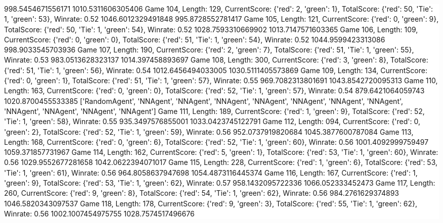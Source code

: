 998.5454671556171
1010.5311606305406
Game 104, Length: 129,      CurrentScore: {'red': 2, 'green': 1},      TotalScore: {'red': 50, 'Tie': 1, 'green': 53},  Winrate: 0.52
1046.6012329491848
995.8728552781417
Game 105, Length: 121,      CurrentScore: {'red': 0, 'green': 9},      TotalScore: {'red': 50, 'Tie': 1, 'green': 54},  Winrate: 0.52
1028.7593310669902
1013.7147571603365
Game 106, Length: 109,      CurrentScore: {'red': 0, 'green': 0},      TotalScore: {'red': 51, 'Tie': 1, 'green': 54},  Winrate: 0.52
1044.9599423313086
998.9033545703936
Game 107, Length: 190,      CurrentScore: {'red': 2, 'green': 7},      TotalScore: {'red': 51, 'Tie': 1, 'green': 55},  Winrate: 0.53
983.0513628323137
1014.397458893697
Game 108, Length: 300,      CurrentScore: {'red': 3, 'green': 8},      TotalScore: {'red': 51, 'Tie': 1, 'green': 56},  Winrate: 0.54
1012.6456494033005
1030.5111405573869
Game 109, Length: 134,      CurrentScore: {'red': 0, 'green': 1},      TotalScore: {'red': 51, 'Tie': 1, 'green': 57},  Winrate: 0.55
969.7082313801691
1043.8542720095313
Game 110, Length: 163,      CurrentScore: {'red': 0, 'green': 0},      TotalScore: {'red': 52, 'Tie': 1, 'green': 57},  Winrate: 0.54
879.6421064059743
1020.8700455533385
['RandomAgent', 'NNAgent', 'NNAgent', 'NNAgent', 'NNAgent', 'NNAgent', 'NNAgent', 'NNAgent', 'NNAgent', 'NNAgent', 'NNAgent', 'NNAgent']
Game 111, Length: 189,      CurrentScore: {'red': 1, 'green': 9},      TotalScore: {'red': 52, 'Tie': 1, 'green': 58},  Winrate: 0.55
935.3497576855001
1033.0423745122791
Game 112, Length: 094,      CurrentScore: {'red': 0, 'green': 2},      TotalScore: {'red': 52, 'Tie': 1, 'green': 59},  Winrate: 0.56
952.0737919820684
1045.3877600787084
Game 113, Length: 168,      CurrentScore: {'red': 0, 'green': 6},      TotalScore: {'red': 52, 'Tie': 1, 'green': 60},  Winrate: 0.56
1001.4092999759497
1059.371857731967
Game 114, Length: 162,      CurrentScore: {'red': 5, 'green': 1},      TotalScore: {'red': 53, 'Tie': 1, 'green': 60},  Winrate: 0.56
1029.9552677281658
1042.0622394071017
Game 115, Length: 228,      CurrentScore: {'red': 1, 'green': 6},      TotalScore: {'red': 53, 'Tie': 1, 'green': 61},  Winrate: 0.56
964.8058637947698
1054.4873116445374
Game 116, Length: 167,      CurrentScore: {'red': 1, 'green': 9},      TotalScore: {'red': 53, 'Tie': 1, 'green': 62},  Winrate: 0.57
958.1432095722336
1066.052333452473
Game 117, Length: 260,      CurrentScore: {'red': 9, 'green': 8},      TotalScore: {'red': 54, 'Tie': 1, 'green': 62},  Winrate: 0.56
984.2761629374893
1046.5820343097537
Game 118, Length: 178,      CurrentScore: {'red': 9, 'green': 3},      TotalScore: {'red': 55, 'Tie': 1, 'green': 62},  Winrate: 0.56
1002.1007454975755
1028.7574517496676